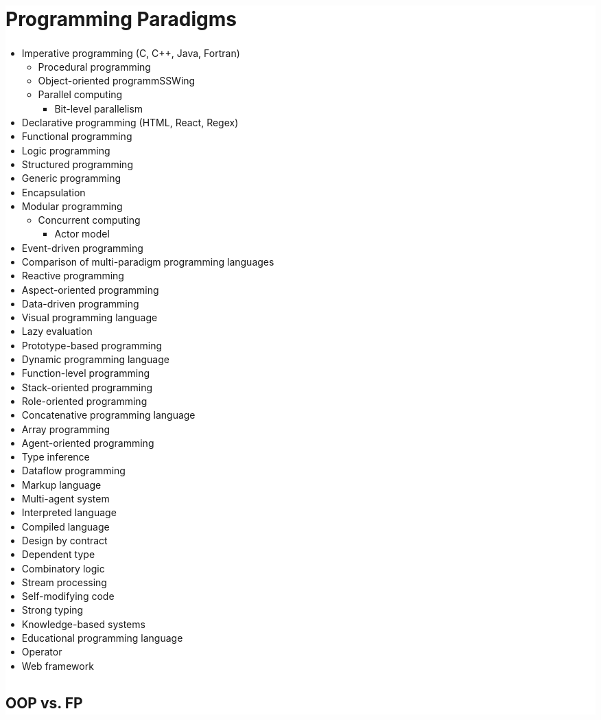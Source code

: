 # Programming Paradigms

+ Imperative programming (C, C++, Java, Fortran)
  + Procedural programming
  + Object-oriented programmSSWing
  + Parallel computing
    + Bit-level parallelism
+ Declarative programming (HTML, React, Regex)
+ Functional programming
+ Logic programming
+ Structured programming
+ Generic programming
+ Encapsulation
+ Modular programming
  + Concurrent computing
    + Actor model
+ Event-driven programming
+ Comparison of multi-paradigm programming languages
+ Reactive programming
+ Aspect-oriented programming
+ Data-driven programming
+ Visual programming language
+ Lazy evaluation
+ Prototype-based programming
+ Dynamic programming language
+ Function-level programming
+ Stack-oriented programming
+ Role-oriented programming
+ Concatenative programming language
+ Array programming
+ Agent-oriented programming
+ Type inference
+ Dataflow programming
+ Markup language
+ Multi-agent system
+ Interpreted language
+ Compiled language
+ Design by contract
+ Dependent type
+ Combinatory logic
+ Stream processing
+ Self-modifying code
+ Strong typing
+ Knowledge-based systems
+ Educational programming language
+ Operator
+ Web framework

## OOP vs. FP
